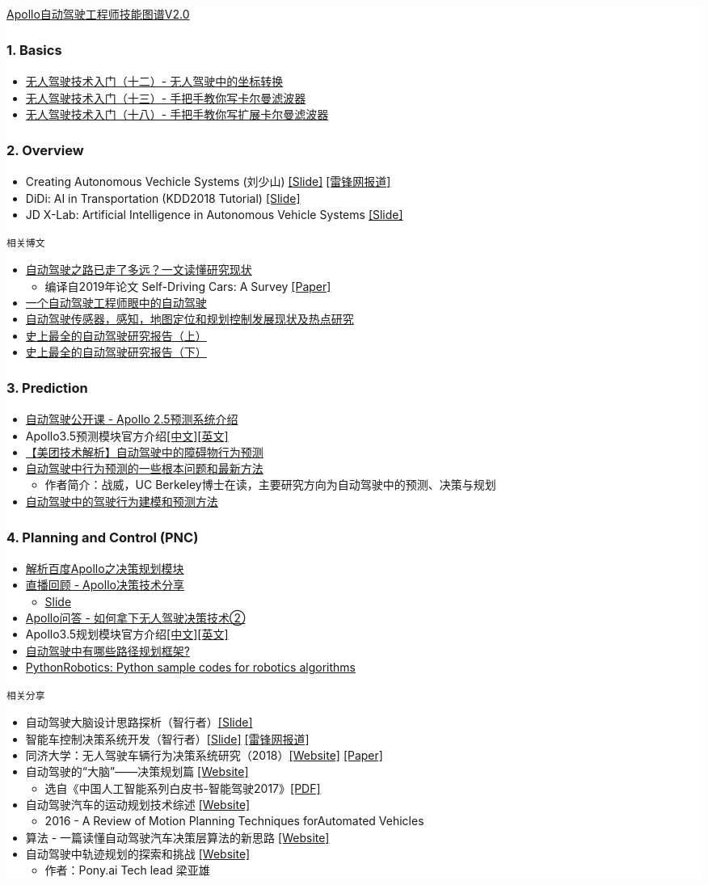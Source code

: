 [Apollo自动驾驶工程师技能图谱V2.0](/topics/data/apollo-v2.pdf)

### 1. Basics

- [无人驾驶技术入门（十二）- 无人驾驶中的坐标转换](https://zhuanlan.zhihu.com/p/41263701)
- [无人驾驶技术入门（十三）- 手把手教你写卡尔曼滤波器](https://zhuanlan.zhihu.com/p/45238681)
- [无人驾驶技术入门（十八）- 手把手教你写扩展卡尔曼滤波器](https://zhuanlan.zhihu.com/p/63641680)

### 2. Overview

- Creating Autonomous Vechicle Systems (刘少山) [[Slide]](/topics/data/CreatingAutonomousVechicleSystems.pdf) [[雷锋网报道]](https://www.leiphone.com/news/201707/Os8tY7kc6SOfnBmC.html)
- DiDi: AI in Transportation (KDD2018 Tutorial) [[Slide]](/topics/data/DiDi_KDD2018_Tutorial.pdf)
- JD X-Lab: Artificial Intelligence in Autonomous Vehicle Systems [[Slide]](/topics/data/JD_AI_in_autonomous_vehicle_systems.pdf)

`相关博文`

- [自动驾驶之路已走了多远？一文读懂研究现状](https://mp.weixin.qq.com/s/1Lj6DaY5m-sWb-Y7lnLeEw)
	- 编译自2019年论文 Self-Driving Cars: A Survey [[Paper]](https://arxiv.org/abs/1901.04407)
- [一个自动驾驶工程师眼中的自动驾驶](https://mp.weixin.qq.com/s/cgWJvhn6mclsKOv0gvaUcg)
- [自动驾驶传感器，感知，地图定位和规划控制发展现状及热点研究](https://mp.weixin.qq.com/s/qyZS6ufN6f4dQRdG9diP0A)
- [史上最全的自动驾驶研究报告（上）](https://mp.weixin.qq.com/s/fG_Oee0biudXyX-B-93THw)
- [史上最全的自动驾驶研究报告（下）](https://mp.weixin.qq.com/s/Qe6ex06SFbI1ggq9ONZYFA)

### 3. Prediction

- [自动驾驶公开课 - Apollo 2.5预测系统介绍](https://mp.weixin.qq.com/s/48DcWP1kAoze0Lv8jHY3Ow)
- Apollo3.5预测模块官方介绍[[中文]](https://github.com/ApolloAuto/apollo/blob/master/modules/prediction/README_cn.md)[[英文]](https://github.com/ApolloAuto/apollo/blob/master/modules/prediction/README.md)
- [【美团技术解析】自动驾驶中的障碍物行为预测](https://www.jiqizhixin.com/articles/2019-05-14-4?from=synced&keyword=%E8%87%AA%E5%8A%A8%E9%A9%BE%E9%A9%B6)
- [自动驾驶中行为预测的一些根本问题和最新方法](https://mp.weixin.qq.com/s/NH09Pvh8vKtOGrS6Lwq3Tw)
	- 作者简介：战威，UC Berkeley博士在读，主要研究方向为自动驾驶中的预测、决策与规划
- [自动驾驶中的驾驶行为建模和预测方法](https://mp.weixin.qq.com/s/FmqMg-j-Mf2nguHbuCyXAA)


### 4. Planning and Control (PNC)

- [解析百度Apollo之决策规划模块](https://paul.pub/apollo-planning/#id-publicroadplanner)
- [直播回顾 - Apollo决策技术分享](https://mp.weixin.qq.com/s/KFjfhs5zdHdrukRnm52rsg)
	- [Slide](/topics/data/20190326-Apollo决策技术分享.pdf)
- [Apollo问答 - 如何拿下无人驾驶决策技术②](https://mp.weixin.qq.com/s/GvbOUg2LOnFTWZrXL7aQ2A)
- Apollo3.5规划模块官方介绍[[中文]](https://github.com/ApolloAuto/apollo/blob/master/modules/planning/README_cn.md)[[英文]](https://github.com/ApolloAuto/apollo/blob/master/modules/planning/README.md)
- [自动驾驶中有哪些路径规划框架?](https://zhuanlan.zhihu.com/p/43405664)
- [PythonRobotics: Python sample codes for robotics algorithms](https://atsushisakai.github.io/PythonRobotics/)

`相关分享`

- 自动驾驶大脑设计思路探析（智行者）[[Slide]](/topics/data/自动驾驶大脑设计思路探析.pdf)
- 智能车控制决策系统开发（智行者）[[Slide]](/topics/data/智能车控制决策系统开发.pdf) [[雷锋网报道]](https://www.leiphone.com/news/201701/pCFzcs7O9UDn2ETl.html)
- 同济大学：无人驾驶车辆行为决策系统研究（2018）[[Website]](https://mp.weixin.qq.com/s/PKez00qYG84I_61_74YUfQ) [[Paper]](/topics/data/2018-无人驾驶车辆行为决策系统研究.pdf)
- 自动驾驶的“大脑”——决策规划篇 [[Website]](https://mp.weixin.qq.com/s/P-PR5CSDE0zKOUwXebN3xw)
	- 选自《中国人工智能系列白皮书-智能驾驶2017》[[PDF]](/topics/data/2017-中国人工智能系列白皮书-智能驾驶.pdf)
- 自动驾驶汽车的运动规划技术综述 [[Website]](https://mp.weixin.qq.com/s/BmpjnNMvpOywjPxt30p0bw)
	- 2016 - A Review of Motion Planning Techniques forAutomated Vehicles
- 算法 - 一篇读懂自动驾驶汽车决策层算法的新思路 [[Website]](https://mp.weixin.qq.com/s/4chZ52I3Qy34GmEqtDpHfw)
- 自动驾驶中轨迹规划的探索和挑战 [[Website]](https://mp.weixin.qq.com/s/1QXdFuppw1I3PkD5LV9kcg)
	- 作者：Pony.ai Tech lead 梁亚雄
